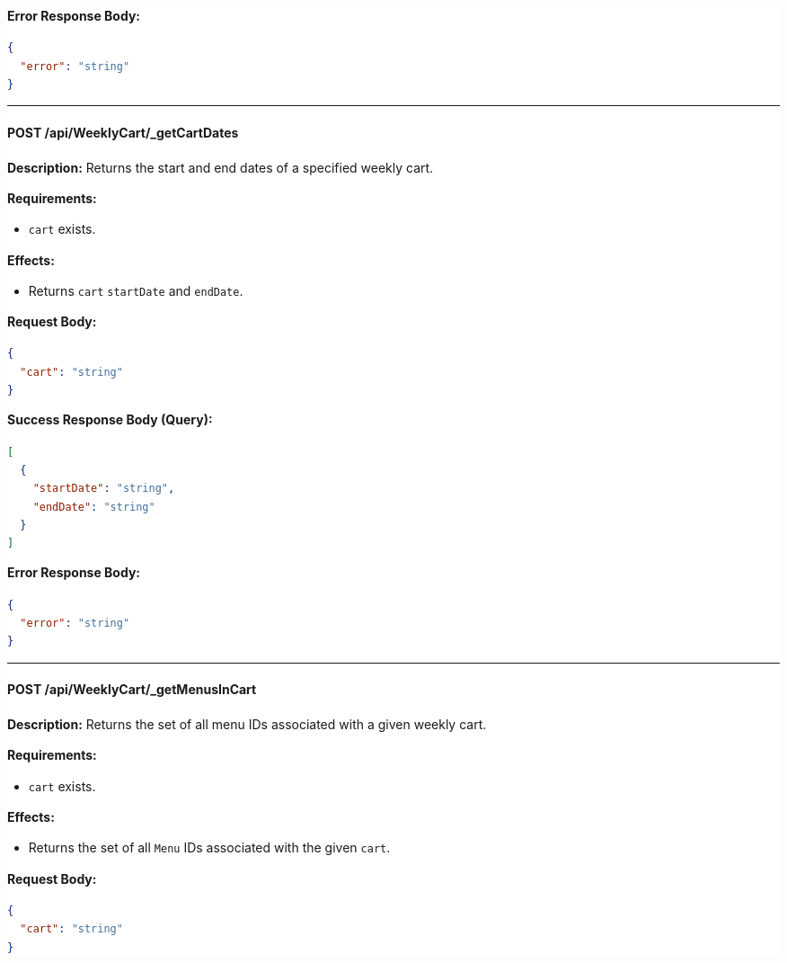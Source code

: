 **Error Response Body:**
```json
{
  "error": "string"
}
```

---

#### POST /api/WeeklyCart/_getCartDates

**Description:** Returns the start and end dates of a specified weekly cart.

**Requirements:**
- `cart` exists.

**Effects:**
- Returns `cart` `startDate` and `endDate`.

**Request Body:**
```json
{
  "cart": "string"
}
```

**Success Response Body (Query):**
```json
[
  {
    "startDate": "string",
    "endDate": "string"
  }
]
```

**Error Response Body:**
```json
{
  "error": "string"
}
```

---

#### POST /api/WeeklyCart/_getMenusInCart

**Description:** Returns the set of all menu IDs associated with a given weekly cart.

**Requirements:**
- `cart` exists.

**Effects:**
- Returns the set of all `Menu` IDs associated with the given `cart`.

**Request Body:**
```json
{
  "cart": "string"
}
```
